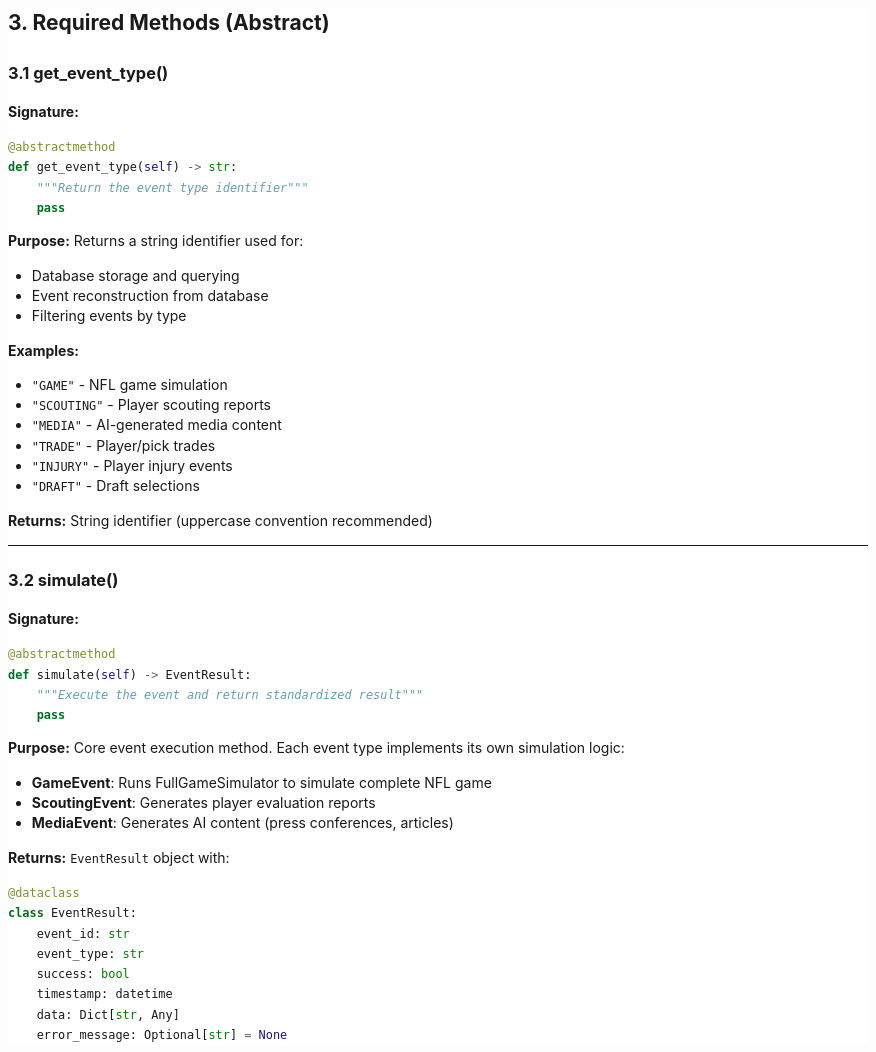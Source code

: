 
## 3. Required Methods (Abstract)

### 3.1 get_event_type()

**Signature:**
```python
@abstractmethod
def get_event_type(self) -> str:
    """Return the event type identifier"""
    pass
```

**Purpose:** Returns a string identifier used for:
- Database storage and querying
- Event reconstruction from database
- Filtering events by type

**Examples:**
- `"GAME"` - NFL game simulation
- `"SCOUTING"` - Player scouting reports
- `"MEDIA"` - AI-generated media content
- `"TRADE"` - Player/pick trades
- `"INJURY"` - Player injury events
- `"DRAFT"` - Draft selections

**Returns:** String identifier (uppercase convention recommended)

---

### 3.2 simulate()

**Signature:**
```python
@abstractmethod
def simulate(self) -> EventResult:
    """Execute the event and return standardized result"""
    pass
```

**Purpose:** Core event execution method. Each event type implements its own simulation logic:
- **GameEvent**: Runs FullGameSimulator to simulate complete NFL game
- **ScoutingEvent**: Generates player evaluation reports
- **MediaEvent**: Generates AI content (press conferences, articles)

**Returns:** `EventResult` object with:
```python
@dataclass
class EventResult:
    event_id: str
    event_type: str
    success: bool
    timestamp: datetime
    data: Dict[str, Any]
    error_message: Optional[str] = None
```
